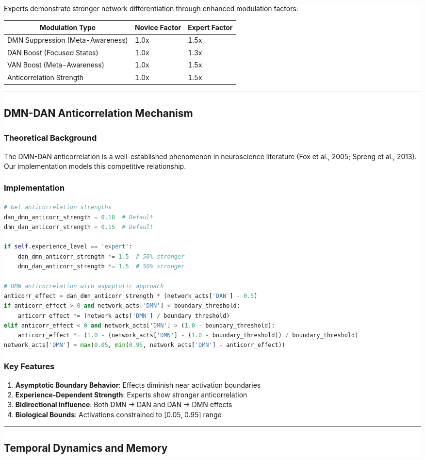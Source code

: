 Experts demonstrate stronger network differentiation through enhanced modulation factors:

| Modulation Type | Novice Factor | Expert Factor |
|----------------|---------------|---------------|
| DMN Suppression (Meta-Awareness) | 1.0x | 1.5x |
| DAN Boost (Focused States) | 1.0x | 1.3x |
| VAN Boost (Meta-Awareness) | 1.0x | 1.5x |
| Anticorrelation Strength | 1.0x | 1.5x |

---

## DMN-DAN Anticorrelation Mechanism

### Theoretical Background

The DMN-DAN anticorrelation is a well-established phenomenon in neuroscience literature (Fox et al., 2005; Spreng et al., 2013). Our implementation models this competitive relationship.

### Implementation

```python
# Get anticorrelation strengths
dan_dmn_anticorr_strength = 0.18  # Default
dmn_dan_anticorr_strength = 0.15  # Default

if self.experience_level == 'expert':
    dan_dmn_anticorr_strength *= 1.5  # 50% stronger
    dmn_dan_anticorr_strength *= 1.5  # 50% stronger

# DMN anticorrelation with asymptotic approach
anticorr_effect = dan_dmn_anticorr_strength * (network_acts['DAN'] - 0.5)
if anticorr_effect > 0 and network_acts['DMN'] < boundary_threshold:
    anticorr_effect *= (network_acts['DMN'] / boundary_threshold)
elif anticorr_effect < 0 and network_acts['DMN'] > (1.0 - boundary_threshold):
    anticorr_effect *= (1.0 - (network_acts['DMN'] - (1.0 - boundary_threshold)) / boundary_threshold)
network_acts['DMN'] = max(0.05, min(0.95, network_acts['DMN'] - anticorr_effect))
```

### Key Features

1. **Asymptotic Boundary Behavior**: Effects diminish near activation boundaries
2. **Experience-Dependent Strength**: Experts show stronger anticorrelation
3. **Bidirectional Influence**: Both DMN → DAN and DAN → DMN effects
4. **Biological Bounds**: Activations constrained to [0.05, 0.95] range

---

## Temporal Dynamics and Memory
